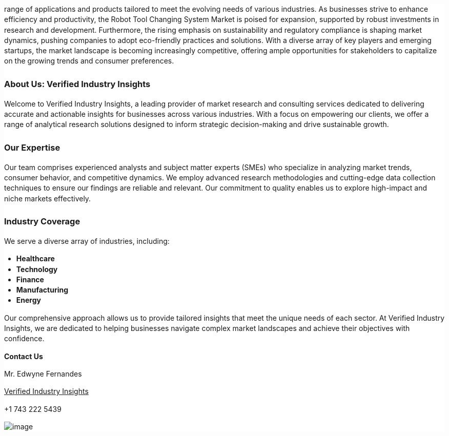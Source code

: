 range of applications and products tailored to meet the evolving needs of various industries. As businesses strive to enhance efficiency and productivity, the Robot Tool Changing System Market is poised for expansion, supported by robust investments in research and development. Furthermore, the rising emphasis on sustainability and regulatory compliance is shaping market dynamics, pushing companies to adopt eco-friendly practices and solutions. With a diverse array of key players and emerging startups, the market landscape is becoming increasingly competitive, offering ample opportunities for stakeholders to capitalize on the growing trends and consumer preferences.</p><h3>About Us: Verified Industry Insights</h3><p>Welcome to Verified Industry Insights, a leading provider of market research and consulting services dedicated to delivering accurate and actionable insights for businesses across various industries. With a focus on empowering our clients, we offer a range of analytical research solutions designed to inform strategic decision-making and drive sustainable growth.</p><h3>Our Expertise</h3><p>Our team comprises experienced analysts and subject matter experts (SMEs) who specialize in analyzing market trends, consumer behavior, and competitive dynamics. We employ advanced research methodologies and cutting-edge data collection techniques to ensure our findings are reliable and relevant. Our commitment to quality enables us to explore high-impact and niche markets effectively.</p><h3>Industry Coverage</h3><p>We serve a diverse array of industries, including:</p><ul><li><strong>Healthcare</strong></li><li><strong>Technology</strong></li><li><strong>Finance</strong></li><li><strong>Manufacturing</strong></li><li><strong>Energy</strong></li></ul><p>Our comprehensive approach allows us to provide tailored insights that meet the unique needs of each sector. At Verified Industry Insights, we are dedicated to helping businesses navigate complex market landscapes and achieve their objectives with confidence.</p><p><strong>Contact Us</strong></p><p>Mr. Edwyne Fernandes</p><p><a href="https://www.verifiedindustryinsights.com/">Verified Industry Insights</a></p><p>+1 743 222 5439</p>
![image](https://github.com/user-attachments/assets/2ed48453-12b6-4b58-adcb-2bd0bf925dd9)
